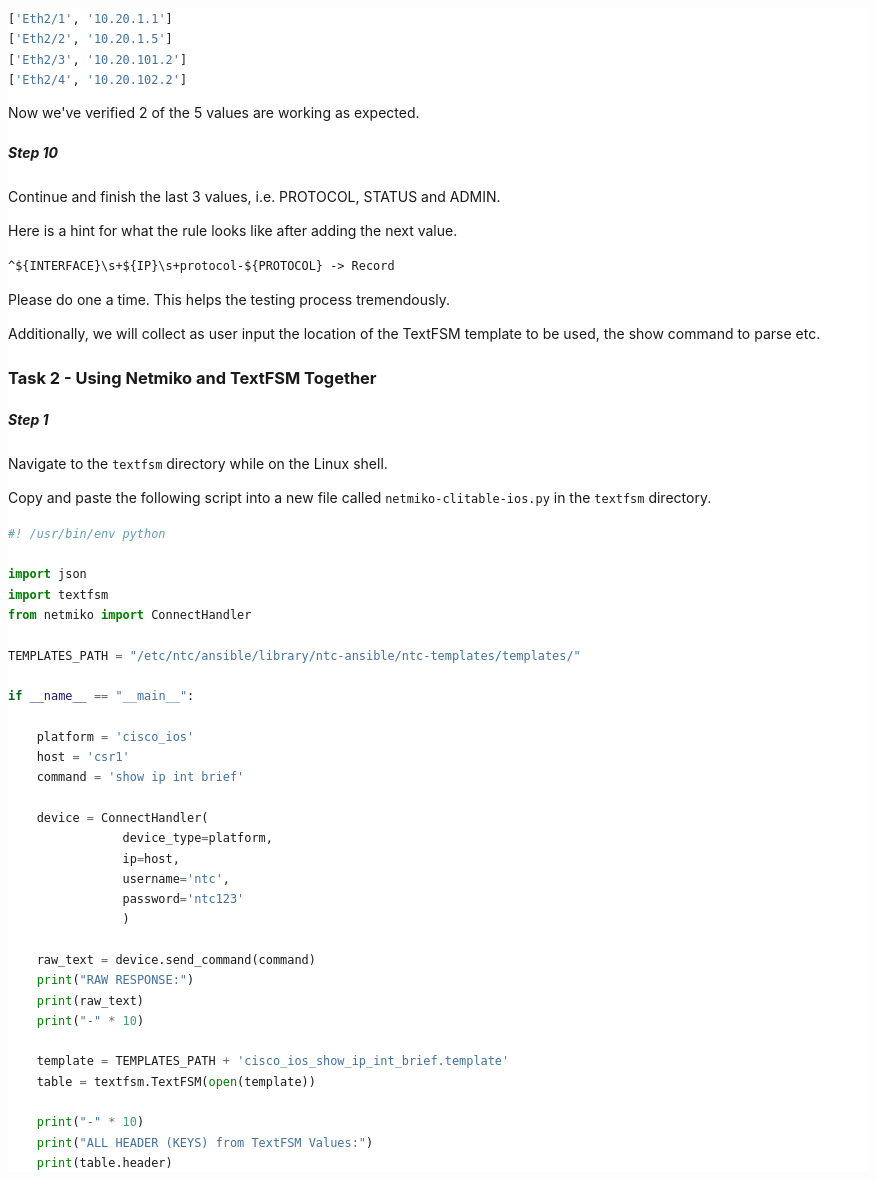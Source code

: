 ```bash
['Eth2/1', '10.20.1.1']
['Eth2/2', '10.20.1.5']
['Eth2/3', '10.20.101.2']
['Eth2/4', '10.20.102.2']

```

Now we've verified 2 of the 5 values are working as expected.

##### Step 10

Continue and finish the last 3 values, i.e. PROTOCOL, STATUS and ADMIN.

Here is a hint for what the rule looks like after adding the next value.

```
^${INTERFACE}\s+${IP}\s+protocol-${PROTOCOL} -> Record
```

Please do one a time.  This helps the testing process tremendously.



Additionally, we will collect as user input the location of the TextFSM template to be used, the show command to parse etc.

### Task 2 - Using Netmiko and TextFSM Together

##### Step 1

Navigate to the `textfsm` directory while on the Linux shell.

Copy and paste the following script into a new file called `netmiko-clitable-ios.py` in the `textfsm` directory.

```python
#! /usr/bin/env python

import json
import textfsm
from netmiko import ConnectHandler

TEMPLATES_PATH = "/etc/ntc/ansible/library/ntc-ansible/ntc-templates/templates/"

if __name__ == "__main__":

    platform = 'cisco_ios'
    host = 'csr1'
    command = 'show ip int brief'

    device = ConnectHandler(
                device_type=platform,
                ip=host,
                username='ntc',
                password='ntc123'
                )

    raw_text = device.send_command(command)
    print("RAW RESPONSE:")
    print(raw_text)
    print("-" * 10)

    template = TEMPLATES_PATH + 'cisco_ios_show_ip_int_brief.template'
    table = textfsm.TextFSM(open(template))

    print("-" * 10)
    print("ALL HEADER (KEYS) from TextFSM Values:")
    print(table.header)
```